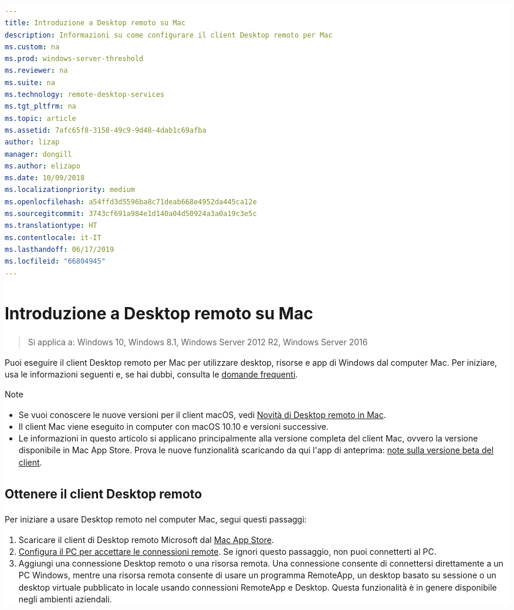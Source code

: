 ```yaml
---
title: Introduzione a Desktop remoto su Mac
description: Informazioni su come configurare il client Desktop remoto per Mac
ms.custom: na
ms.prod: windows-server-threshold
ms.reviewer: na
ms.suite: na
ms.technology: remote-desktop-services
ms.tgt_pltfrm: na
ms.topic: article
ms.assetid: 7afc65f8-3158-49c9-9d48-4dab1c69afba
author: lizap
manager: dongill
ms.author: elizapo
ms.date: 10/09/2018
ms.localizationpriority: medium
ms.openlocfilehash: a54ffd3d5596ba8c71deab668e4952da445ca12e
ms.sourcegitcommit: 3743cf691a984e1d140a04d50924a3a0a19c3e5c
ms.translationtype: HT
ms.contentlocale: it-IT
ms.lasthandoff: 06/17/2019
ms.locfileid: "66804945"
---
```

# <a name="get-started-with-remote-desktop-on-mac"></a>Introduzione a Desktop remoto su Mac

>Si applica a: Windows 10, Windows 8.1, Windows Server 2012 R2, Windows Server 2016

Puoi eseguire il client Desktop remoto per Mac per utilizzare desktop, risorse e app di Windows dal computer Mac. Per iniziare, usa le informazioni seguenti e, se hai dubbi, consulta le [domande frequenti](remote-desktop-client-faq.md).

>[!NOTE]
> - Se vuoi conoscere le nuove versioni per il client macOS, vedi [Novità di Desktop remoto in Mac](mac-whatsnew.md).
> - Il client Mac viene eseguito in computer con macOS 10.10 e versioni successive.
> - Le informazioni in questo articolo si applicano principalmente alla versione completa del client Mac, ovvero la versione disponibile in Mac App Store. Prova le nuove funzionalità scaricando da qui l'app di anteprima: [note sulla versione beta del client](https://go.microsoft.com/fwlink/?LinkID=619698&clcid=0x409).

## <a name="get-the-remote-desktop-client"></a>Ottenere il client Desktop remoto
Per iniziare a usare Desktop remoto nel computer Mac, segui questi passaggi:

1. Scaricare il client di Desktop remoto Microsoft dal [Mac App Store](https://itunes.apple.com/us/app/microsoft-remote-desktop/id1295203466?mt=12).
2. [Configura il PC per accettare le connessioni remote](remote-desktop-client-faq.md#how-do-i-set-up-a-pc-for-remote-desktop). Se ignori questo passaggio, non puoi connetterti al PC.
3. Aggiungi una connessione Desktop remoto o una risorsa remota. Una connessione consente di connettersi direttamente a un PC Windows, mentre una risorsa remota consente di usare un programma RemoteApp, un desktop basato su sessione o un desktop virtuale pubblicato in locale usando connessioni RemoteApp e Desktop. Questa funzionalità è in genere disponibile negli ambienti aziendali.
